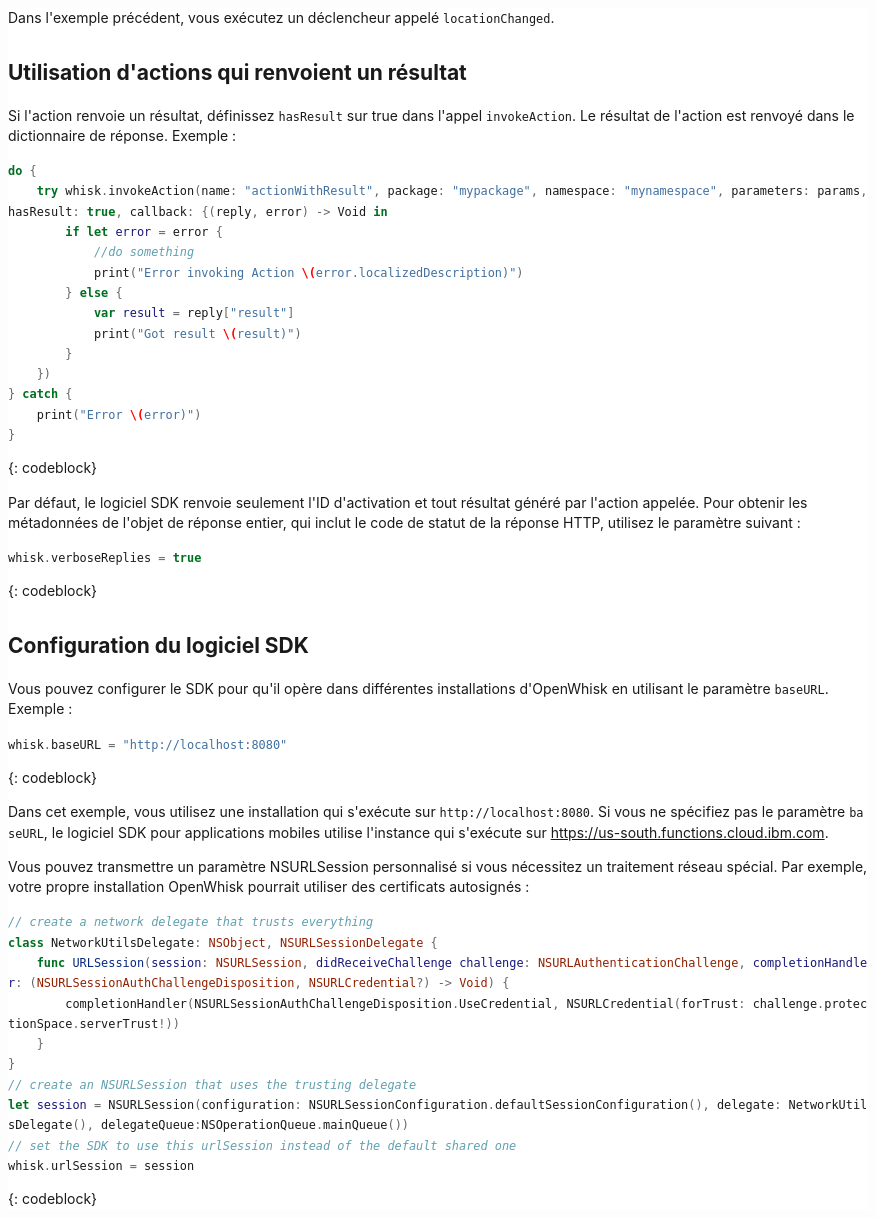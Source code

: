 Dans l'exemple précédent, vous exécutez un déclencheur appelé `locationChanged`.

## Utilisation d'actions qui renvoient un résultat

Si l'action renvoie un résultat, définissez `hasResult` sur true dans l'appel `invokeAction`. Le résultat de l'action est renvoyé dans le dictionnaire de réponse. Exemple :

```swift
do {
    try whisk.invokeAction(name: "actionWithResult", package: "mypackage", namespace: "mynamespace", parameters: params, hasResult: true, callback: {(reply, error) -> Void in
        if let error = error {
            //do something
            print("Error invoking Action \(error.localizedDescription)")
        } else {
            var result = reply["result"]
            print("Got result \(result)")
        }
    })
} catch {
    print("Error \(error)")
}
```
{: codeblock}

Par défaut, le logiciel SDK renvoie seulement l'ID d'activation et tout résultat généré par l'action appelée. Pour obtenir les métadonnées de l'objet de réponse entier, qui inclut le code de statut de la réponse HTTP, utilisez le paramètre suivant :

```swift
whisk.verboseReplies = true
```
{: codeblock}

## Configuration du logiciel SDK

Vous pouvez configurer le SDK pour qu'il opère dans différentes installations d'OpenWhisk en utilisant le paramètre `baseURL`. Exemple :

```swift
whisk.baseURL = "http://localhost:8080"
```
{: codeblock}

Dans cet exemple, vous utilisez une installation qui s'exécute sur `http://localhost:8080`. Si vous ne spécifiez pas le paramètre `baseURL`, le logiciel SDK pour applications mobiles utilise l'instance qui s'exécute sur https://us-south.functions.cloud.ibm.com.

Vous pouvez transmettre un paramètre NSURLSession personnalisé si vous nécessitez un traitement réseau spécial. Par exemple, votre propre installation OpenWhisk pourrait utiliser des certificats autosignés :

```swift
// create a network delegate that trusts everything
class NetworkUtilsDelegate: NSObject, NSURLSessionDelegate {
    func URLSession(session: NSURLSession, didReceiveChallenge challenge: NSURLAuthenticationChallenge, completionHandler: (NSURLSessionAuthChallengeDisposition, NSURLCredential?) -> Void) {
        completionHandler(NSURLSessionAuthChallengeDisposition.UseCredential, NSURLCredential(forTrust: challenge.protectionSpace.serverTrust!))
    }
}
// create an NSURLSession that uses the trusting delegate
let session = NSURLSession(configuration: NSURLSessionConfiguration.defaultSessionConfiguration(), delegate: NetworkUtilsDelegate(), delegateQueue:NSOperationQueue.mainQueue())
// set the SDK to use this urlSession instead of the default shared one
whisk.urlSession = session
```
{: codeblock}